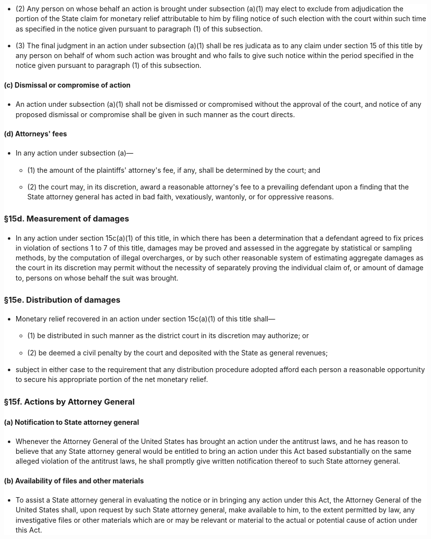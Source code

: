 * (2) Any person on whose behalf an action is brought under subsection (a)(1) may elect to exclude from adjudication the portion of the State claim for monetary relief attributable to him by filing notice of such election with the court within such time as specified in the notice given pursuant to paragraph (1) of this subsection.

* (3) The final judgment in an action under subsection (a)(1) shall be res judicata as to any claim under section 15 of this title by any person on behalf of whom such action was brought and who fails to give such notice within the period specified in the notice given pursuant to paragraph (1) of this subsection.

#### (c) Dismissal or compromise of action
* An action under subsection (a)(1) shall not be dismissed or compromised without the approval of the court, and notice of any proposed dismissal or compromise shall be given in such manner as the court directs.

#### (d) Attorneys' fees
* In any action under subsection (a)—

  * (1) the amount of the plaintiffs' attorney's fee, if any, shall be determined by the court; and

  * (2) the court may, in its discretion, award a reasonable attorney's fee to a prevailing defendant upon a finding that the State attorney general has acted in bad faith, vexatiously, wantonly, or for oppressive reasons.

### §15d. Measurement of damages
* In any action under section 15c(a)(1) of this title, in which there has been a determination that a defendant agreed to fix prices in violation of sections 1 to 7 of this title, damages may be proved and assessed in the aggregate by statistical or sampling methods, by the computation of illegal overcharges, or by such other reasonable system of estimating aggregate damages as the court in its discretion may permit without the necessity of separately proving the individual claim of, or amount of damage to, persons on whose behalf the suit was brought.

### §15e. Distribution of damages
* Monetary relief recovered in an action under section 15c(a)(1) of this title shall—

  * (1) be distributed in such manner as the district court in its discretion may authorize; or

  * (2) be deemed a civil penalty by the court and deposited with the State as general revenues;


* subject in either case to the requirement that any distribution procedure adopted afford each person a reasonable opportunity to secure his appropriate portion of the net monetary relief.

### §15f. Actions by Attorney General
#### (a) Notification to State attorney general
* Whenever the Attorney General of the United States has brought an action under the antitrust laws, and he has reason to believe that any State attorney general would be entitled to bring an action under this Act based substantially on the same alleged violation of the antitrust laws, he shall promptly give written notification thereof to such State attorney general.

#### (b) Availability of files and other materials
* To assist a State attorney general in evaluating the notice or in bringing any action under this Act, the Attorney General of the United States shall, upon request by such State attorney general, make available to him, to the extent permitted by law, any investigative files or other materials which are or may be relevant or material to the actual or potential cause of action under this Act.
